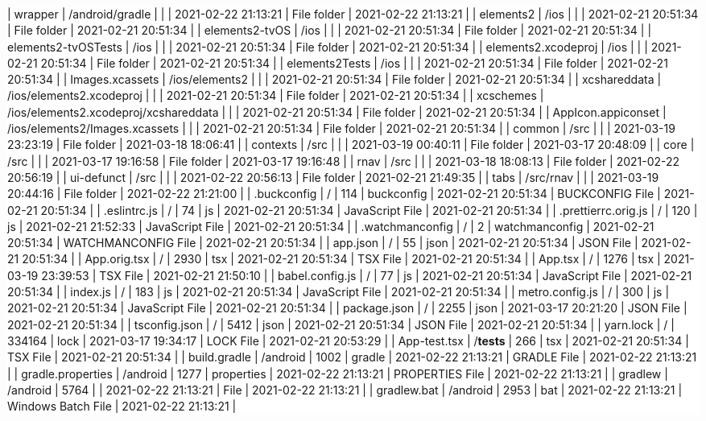 | wrapper                    | /android/gradle                                   |        |                | 2021-02-22 21:13:21 | File folder         | 2021-02-22 21:13:21 |
| elements2                  | /ios                                              |        |                | 2021-02-21 20:51:34 | File folder         | 2021-02-21 20:51:34 |
| elements2-tvOS             | /ios                                              |        |                | 2021-02-21 20:51:34 | File folder         | 2021-02-21 20:51:34 |
| elements2-tvOSTests        | /ios                                              |        |                | 2021-02-21 20:51:34 | File folder         | 2021-02-21 20:51:34 |
| elements2.xcodeproj        | /ios                                              |        |                | 2021-02-21 20:51:34 | File folder         | 2021-02-21 20:51:34 |
| elements2Tests             | /ios                                              |        |                | 2021-02-21 20:51:34 | File folder         | 2021-02-21 20:51:34 |
| Images.xcassets            | /ios/elements2                                    |        |                | 2021-02-21 20:51:34 | File folder         | 2021-02-21 20:51:34 |
| xcshareddata               | /ios/elements2.xcodeproj                          |        |                | 2021-02-21 20:51:34 | File folder         | 2021-02-21 20:51:34 |
| xcschemes                  | /ios/elements2.xcodeproj/xcshareddata             |        |                | 2021-02-21 20:51:34 | File folder         | 2021-02-21 20:51:34 |
| AppIcon.appiconset         | /ios/elements2/Images.xcassets                    |        |                | 2021-02-21 20:51:34 | File folder         | 2021-02-21 20:51:34 |
| common                     | /src                                              |        |                | 2021-03-19 23:23:19 | File folder         | 2021-03-18 18:06:41 |
| contexts                   | /src                                              |        |                | 2021-03-19 00:40:11 | File folder         | 2021-03-17 20:48:09 |
| core                       | /src                                              |        |                | 2021-03-17 19:16:58 | File folder         | 2021-03-17 19:16:48 |
| rnav                       | /src                                              |        |                | 2021-03-18 18:08:13 | File folder         | 2021-02-22 20:56:19 |
| ui-defunct                 | /src                                              |        |                | 2021-02-22 20:56:13 | File folder         | 2021-02-21 21:49:35 |
| tabs                       | /src/rnav                                         |        |                | 2021-03-19 20:44:16 | File folder         | 2021-02-22 21:21:00 |
| .buckconfig                | /                                                 | 114    | buckconfig     | 2021-02-21 20:51:34 | BUCKCONFIG File     | 2021-02-21 20:51:34 |
| .eslintrc.js               | /                                                 | 74     | js             | 2021-02-21 20:51:34 | JavaScript File     | 2021-02-21 20:51:34 |
| .prettierrc.orig.js        | /                                                 | 120    | js             | 2021-02-21 21:52:33 | JavaScript File     | 2021-02-21 20:51:34 |
| .watchmanconfig            | /                                                 | 2      | watchmanconfig | 2021-02-21 20:51:34 | WATCHMANCONFIG File | 2021-02-21 20:51:34 |
| app.json                   | /                                                 | 55     | json           | 2021-02-21 20:51:34 | JSON File           | 2021-02-21 20:51:34 |
| App.orig.tsx               | /                                                 | 2930   | tsx            | 2021-02-21 20:51:34 | TSX File            | 2021-02-21 20:51:34 |
| App.tsx                    | /                                                 | 1276   | tsx            | 2021-03-19 23:39:53 | TSX File            | 2021-02-21 21:50:10 |
| babel.config.js            | /                                                 | 77     | js             | 2021-02-21 20:51:34 | JavaScript File     | 2021-02-21 20:51:34 |
| index.js                   | /                                                 | 183    | js             | 2021-02-21 20:51:34 | JavaScript File     | 2021-02-21 20:51:34 |
| metro.config.js            | /                                                 | 300    | js             | 2021-02-21 20:51:34 | JavaScript File     | 2021-02-21 20:51:34 |
| package.json               | /                                                 | 2255   | json           | 2021-03-17 20:21:20 | JSON File           | 2021-02-21 20:51:34 |
| tsconfig.json              | /                                                 | 5412   | json           | 2021-02-21 20:51:34 | JSON File           | 2021-02-21 20:51:34 |
| yarn.lock                  | /                                                 | 334164 | lock           | 2021-03-17 19:34:17 | LOCK File           | 2021-02-21 20:53:29 |
| App-test.tsx               | /**tests**                                        | 266    | tsx            | 2021-02-21 20:51:34 | TSX File            | 2021-02-21 20:51:34 |
| build.gradle               | /android                                          | 1002   | gradle         | 2021-02-22 21:13:21 | GRADLE File         | 2021-02-22 21:13:21 |
| gradle.properties          | /android                                          | 1277   | properties     | 2021-02-22 21:13:21 | PROPERTIES File     | 2021-02-22 21:13:21 |
| gradlew                    | /android                                          | 5764   |                | 2021-02-22 21:13:21 | File                | 2021-02-22 21:13:21 |
| gradlew.bat                | /android                                          | 2953   | bat            | 2021-02-22 21:13:21 | Windows Batch File  | 2021-02-22 21:13:21 |